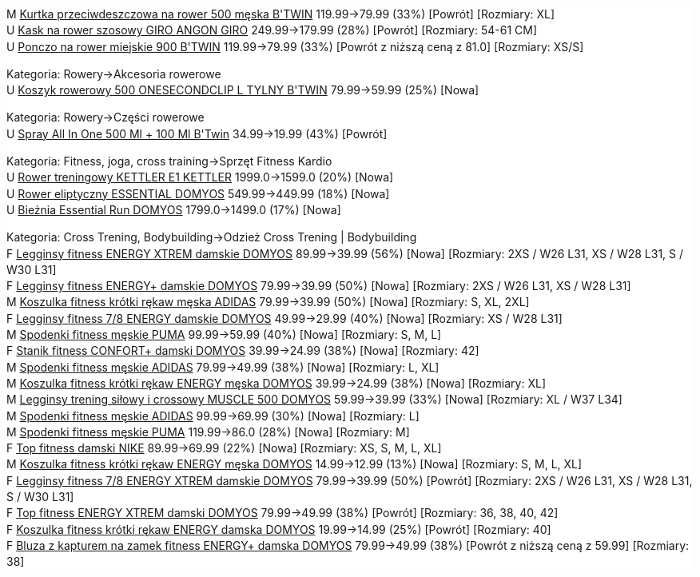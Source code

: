 M [Kurtka przeciwdeszczowa na rower 500 męska B'TWIN](http://www.decathlon.pl/kurtka-przeciwdeszczowa-500-id_8343687.html) 119.99->79.99 (33%) [Powrót] [Rozmiary: XL]  
U [Kask na rower szosowy GIRO ANGON GIRO](http://www.decathlon.pl/kask-na-rower-giro-angon-id_8382590.html) 249.99->179.99 (28%) [Powrót] [Rozmiary: 54-61 CM]  
U [Ponczo na rower miejskie 900 B'TWIN](http://www.decathlon.pl/ponczo-na-rower-miejskie-900-id_8343327.html) 119.99->79.99 (33%) [Powrót z niższą ceną z 81.0] [Rozmiary: XS/S]  

Kategoria: Rowery->Akcesoria rowerowe  
U [Koszyk rowerowy 500 ONESECONDCLIP L TYLNY B'TWIN](http://www.decathlon.pl/koszyk-rowerowy-500-onesec-l-id_8342511.html) 79.99->59.99 (25%) [Nowa]  

Kategoria: Rowery->Części rowerowe  
U [Spray All In One 500 Ml + 100 Ml B'Twin](http://www.decathlon.pl/spray-all-in-one-500ml-100ml-id_8315455.html) 34.99->19.99 (43%) [Powrót]  

Kategoria: Fitness, joga, cross training->Sprzęt Fitness Kardio  
U [Rower treningowy KETTLER E1 KETTLER](http://www.decathlon.pl/rower-treningowy-kettler-e1-id_8380492.html) 1999.0->1599.0 (20%) [Nowa]  
U [Rower eliptyczny ESSENTIAL DOMYOS](http://www.decathlon.pl/rower-eliptyczny-essential-id_8358829.html) 549.99->449.99 (18%) [Nowa]  
U [Bieżnia Essential Run DOMYOS](http://www.decathlon.pl/bienia-essential-run-id_8353401.html) 1799.0->1499.0 (17%) [Nowa]  

Kategoria: Cross Trening, Bodybuilding->Odzież Cross Trening | Bodybuilding  
F [Legginsy fitness ENERGY XTREM damskie DOMYOS](http://www.decathlon.pl/legginsy-energy-xtrem-id_8380145.html) 89.99->39.99 (56%) [Nowa] [Rozmiary: 2XS / W26 L31, XS / W28 L31, S / W30 L31]  
F [Legginsy fitness ENERGY+ damskie DOMYOS](http://www.decathlon.pl/legginsy-energy-fitness-id_8380122.html) 79.99->39.99 (50%) [Nowa] [Rozmiary: 2XS / W26 L31, XS / W28 L31]  
M [Koszulka fitness krótki rękaw męska ADIDAS](http://www.decathlon.pl/koszulka-do-fitnessu-adidas-id_8393777.html) 79.99->39.99 (50%) [Nowa] [Rozmiary: S, XL, 2XL]  
F [Legginsy fitness 7/8 ENERGY damskie DOMYOS](http://www.decathlon.pl/legginsy-7-8-energy-fitness-id_8366550.html) 49.99->29.99 (40%) [Nowa] [Rozmiary: XS / W28 L31]  
M [Spodenki fitness męskie PUMA](http://www.decathlon.pl/spodenki-fitness-puma-id_8392959.html) 99.99->59.99 (40%) [Nowa] [Rozmiary: S, M, L]  
F [Stanik fitness CONFORT+ damski DOMYOS](http://www.decathlon.pl/stanik-confort-id_8365514.html) 39.99->24.99 (38%) [Nowa] [Rozmiary: 42]  
M [Spodenki fitness męskie ADIDAS](http://www.decathlon.pl/spodenki-do-fitnessu-adidas-id_8393778.html) 79.99->49.99 (38%) [Nowa] [Rozmiary: L, XL]  
M [Koszulka fitness krótki rękaw ENERGY męska DOMYOS](http://www.decathlon.pl/koszulka-energy-do-fitnessu-id_8393958.html) 39.99->24.99 (38%) [Nowa] [Rozmiary: XL]  
M [Legginsy trening siłowy i crossowy MUSCLE 500 DOMYOS](http://www.decathlon.pl/legginsy-muscle-500-id_8393486.html) 59.99->39.99 (33%) [Nowa] [Rozmiary: XL / W37 L34]  
M [Spodenki fitness męskie ADIDAS](http://www.decathlon.pl/spodenki-do-fitnessu-adidas-id_8395697.html) 99.99->69.99 (30%) [Nowa] [Rozmiary: L]  
M [Spodenki fitness męskie PUMA](http://www.decathlon.pl/spodenki-fitness-puma-id_8392963.html) 119.99->86.0 (28%) [Nowa] [Rozmiary: M]  
F [Top fitness damski NIKE](http://www.decathlon.pl/koszulka-nike-damska--id_8393386.html) 89.99->69.99 (22%) [Nowa] [Rozmiary: XS, S, M, L, XL]  
M [Koszulka fitness krótki rękaw ENERGY męska DOMYOS](http://www.decathlon.pl/koszulka-energy-do-fitnessu-id_8379413.html) 14.99->12.99 (13%) [Nowa] [Rozmiary: S, M, L, XL]  
F [Legginsy fitness 7/8 ENERGY XTREM damskie DOMYOS](http://www.decathlon.pl/legginsy-7-8-energy-xtrem-id_8380127.html) 79.99->39.99 (50%) [Powrót] [Rozmiary: 2XS / W26 L31, XS / W28 L31, S / W30 L31]  
F [Top fitness ENERGY XTREM damski DOMYOS](http://www.decathlon.pl/koszulka-fitness-energy-xtrem-id_8380134.html) 79.99->49.99 (38%) [Powrót] [Rozmiary: 36, 38, 40, 42]  
F [Koszulka fitness krótki rękaw ENERGY damska DOMYOS](http://www.decathlon.pl/koszulka-energy-do-fitnessu-id_8326309.html) 19.99->14.99 (25%) [Powrót] [Rozmiary: 40]  
F [Bluza z kapturem na zamek fitness ENERGY+ damska DOMYOS](http://www.decathlon.pl/bluza-energy-do-fitnessu-id_8380152.html) 79.99->49.99 (38%) [Powrót z niższą ceną z 59.99] [Rozmiary: 38]  

